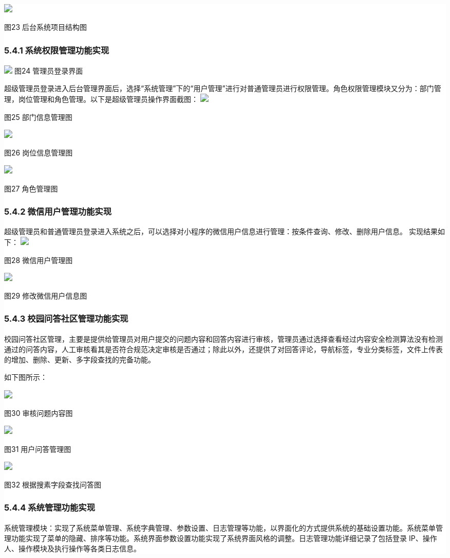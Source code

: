 ![](https://cdn.nlark.com/yuque/0/2021/png/1143997/1634370841795-3a4c1bcb-b678-45be-82dc-0ad4d1ed13b4.png#averageHue=%2322272e&id=NlHYM&originHeight=535&originWidth=286&originalType=binary&ratio=1&rotation=0&showTitle=false&status=done&style=none&title=)

图23 后台系统项目结构图

### 5.4.1 系统权限管理功能实现
![](https://cdn.nlark.com/yuque/0/2021/png/1143997/1634370842056-184f3b18-4802-444e-b048-d95fd5947abf.png#averageHue=%239c7155&id=HUD84&originHeight=466&originWidth=1007&originalType=binary&ratio=1&rotation=0&showTitle=false&status=done&style=none&title=)
图24 管理员登录界面

超级管理员登录进入后台管理界面后，选择“系统管理”下的“用户管理”进行对普通管理员进行权限管理。角色权限管理模块又分为：部门管理，岗位管理和角色管理。以下是超级管理员操作界面截图：
![](https://cdn.nlark.com/yuque/0/2021/png/1143997/1634370842435-237a50a4-e0b0-4f8a-8adc-077afef999c7.png#averageHue=%23e3b08c&id=BMt5j&originHeight=630&originWidth=1366&originalType=binary&ratio=1&rotation=0&showTitle=false&status=done&style=none&title=)

图25 部门信息管理图

![](https://cdn.nlark.com/yuque/0/2021/png/1143997/1634370842684-84af5b8b-e74c-41c4-a862-661f516e191e.png#averageHue=%23eab56e&id=HWbxj&originHeight=630&originWidth=1362&originalType=binary&ratio=1&rotation=0&showTitle=false&status=done&style=none&title=)

图26 岗位信息管理图

![](https://cdn.nlark.com/yuque/0/2021/png/1143997/1634370842914-cd67a5c3-6528-44ae-bf79-b71b63d98f60.png#averageHue=%23e8c379&id=gsKTf&originHeight=629&originWidth=1362&originalType=binary&ratio=1&rotation=0&showTitle=false&status=done&style=none&title=)

图27 角色管理图

### 5.4.2 微信用户管理功能实现
超级管理员和普通管理员登录进入系统之后，可以选择对小程序的微信用户信息进行管理：按条件查询、修改、删除用户信息。
实现结果如下：
![](https://cdn.nlark.com/yuque/0/2021/png/1143997/1634370843139-7ba01c5b-cb00-401e-ba56-e1b07130ab29.png#averageHue=%23eab168&id=quFgS&originHeight=627&originWidth=1363&originalType=binary&ratio=1&rotation=0&showTitle=false&status=done&style=none&title=)

图28 微信用户管理图

![](https://cdn.nlark.com/yuque/0/2021/png/1143997/1634370843349-07d3fa58-98ac-41e4-9565-4737bd2d98df.png#averageHue=%23b2b1b1&id=YGGcr&originHeight=629&originWidth=1366&originalType=binary&ratio=1&rotation=0&showTitle=false&status=done&style=none&title=)

图29 修改微信用户信息图

### 5.4.3 校园问答社区管理功能实现
校园问答社区管理，主要是提供给管理员对用户提交的问题内容和回答内容进行审核，管理员通过选择查看经过内容安全检测算法没有检测通过的问答内容，人工审核看其是否符合规范决定审核是否通过；除此以外，还提供了对回答评论，导航标签，专业分类标签，文件上传表的增加、删除、更新、多字段查找的完备功能。


如下图所示：

![](https://cdn.nlark.com/yuque/0/2021/png/1143997/1634370843604-65b216fe-9f58-4eb7-bdb6-0b2226ebaadc.png#averageHue=%236d605a&id=oPxOy&originHeight=435&originWidth=930&originalType=binary&ratio=1&rotation=0&showTitle=false&status=done&style=none&title=)

图30 审核问题内容图

![](https://cdn.nlark.com/yuque/0/2021/png/1143997/1634370843868-e605f9af-f5d6-4c07-a5b0-c0130a6a07e9.png#averageHue=%23e9b673&id=If8so&originHeight=625&originWidth=1366&originalType=binary&ratio=1&rotation=0&showTitle=false&status=done&style=none&title=)

图31 用户问答管理图

![](https://cdn.nlark.com/yuque/0/2021/png/1143997/1634370844087-f9765f13-f932-4658-a62f-5a5b497137e0.png#averageHue=%23d7ba7b&id=fK9HM&originHeight=630&originWidth=1364&originalType=binary&ratio=1&rotation=0&showTitle=false&status=done&style=none&title=)

图32 根据搜素字段查找问答图

### 5.4.4 系统管理功能实现
系统管理模块：实现了系统菜单管理、系统字典管理、参数设置、日志管理等功能，以界面化的方式提供系统的基础设置功能。系统菜单管理功能实现了菜单的隐藏、排序等功能。系统界面参数设置功能实现了系统界面风格的调整。日志管理功能详细记录了包括登录 IP、操作人、操作模块及执行操作等各类日志信息。
